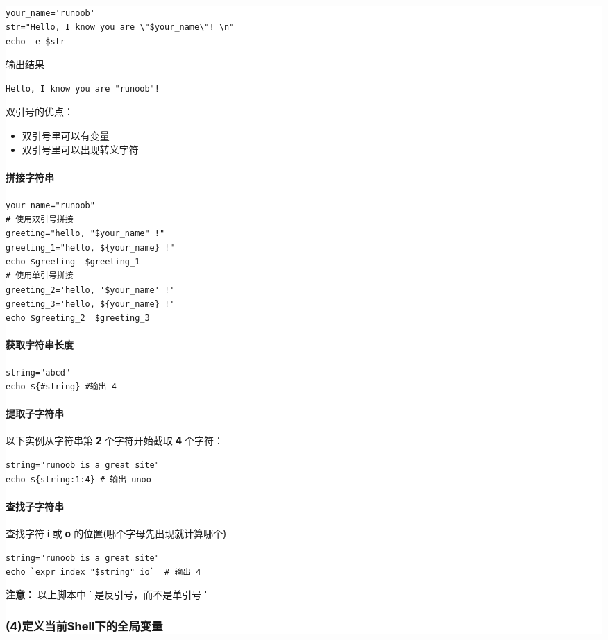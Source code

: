 ```
your_name='runoob'
str="Hello, I know you are \"$your_name\"! \n"
echo -e $str
```

输出结果

```
Hello, I know you are "runoob"! 
```

 双引号的优点：

- 双引号里可以有变量
- 双引号里可以出现转义字符

#### 拼接字符串

```
your_name="runoob"
# 使用双引号拼接
greeting="hello, "$your_name" !"
greeting_1="hello, ${your_name} !"
echo $greeting  $greeting_1
# 使用单引号拼接
greeting_2='hello, '$your_name' !'
greeting_3='hello, ${your_name} !'
echo $greeting_2  $greeting_3
```

#### 获取字符串长度

```
string="abcd"
echo ${#string} #输出 4
```

#### 提取子字符串

以下实例从字符串第 **2** 个字符开始截取 **4** 个字符：

```
string="runoob is a great site"
echo ${string:1:4} # 输出 unoo
```

#### 查找子字符串

查找字符 **i** 或 **o** 的位置(哪个字母先出现就计算哪个)

```
string="runoob is a great site"
echo `expr index "$string" io`  # 输出 4
```

**注意：** 以上脚本中 ` 是反引号，而不是单引号 '

### (4)定义当前Shell下的全局变量
